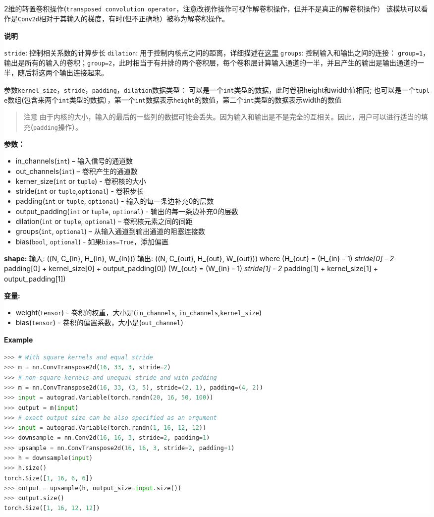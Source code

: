 2维的转置卷积操作(`transposed convolution operator`，注意改视作操作可视作解卷积操作，但并不是真正的解卷积操作） 该模块可以看作是`Conv2d`相对于其输入的梯度，有时(但不正确地）被称为解卷积操作。

**说明**

`stride`: 控制相关系数的计算步长
`dilation`: 用于控制内核点之间的距离，详细描述在[这里](https://github.com/vdumoulin/conv_arithmetic/blob/master/README.md)
`groups`: 控制输入和输出之间的连接： `group=1`，输出是所有的输入的卷积；`group=2`，此时相当于有并排的两个卷积层，每个卷积层计算输入通道的一半，并且产生的输出是输出通道的一半，随后将这两个输出连接起来。

参数`kernel_size`，`stride`，`padding`，`dilation`数据类型： 可以是一个`int`类型的数据，此时卷积height和width值相同; 也可以是一个`tuple`数组(包含来两个`int`类型的数据），第一个`int`数据表示`height`的数值，第二个`int`类型的数据表示width的数值

> 注意 由于内核的大小，输入的最后的一些列的数据可能会丢失。因为输入和输出是不是完全的互相关。因此，用户可以进行适当的填充(`padding`操作）。

**参数：**

*   in_channels(`int`) – 输入信号的通道数
*   out_channels(`int`) – 卷积产生的通道数
*   kerner_size(`int` or `tuple`) - 卷积核的大小
*   stride(`int` or `tuple`,`optional`) - 卷积步长
*   padding(`int` or `tuple`, `optional`) - 输入的每一条边补充0的层数
*   output_padding(`int` or `tuple`, `optional`) - 输出的每一条边补充0的层数
*   dilation(`int` or `tuple`, `optional`) – 卷积核元素之间的间距
*   groups(`int`, `optional`) – 从输入通道到输出通道的阻塞连接数
*   bias(`bool`, `optional`) - 如果`bias=True`，添加偏置

**shape:**
输入: ((N, C_{in}, H_{in}, W_{in})) 输出: ((N, C_{out}, H_{out}, W_{out})) where (H_{out} = (H_{in} - 1) _stride[0] - 2_ padding[0] + kernel_size[0] + output_padding[0]) (W_{out} = (W_{in} - 1) _stride[1] - 2_ padding[1] + kernel_size[1] + output_padding[1])

**变量:**

*   weight(`tensor`) - 卷积的权重，大小是(`in_channels`, `in_channels`,`kernel_size`)
*   bias(`tensor`) - 卷积的偏置系数，大小是(`out_channel`）

**Example**

```py
>>> # With square kernels and equal stride
>>> m = nn.ConvTranspose2d(16, 33, 3, stride=2)
>>> # non-square kernels and unequal stride and with padding
>>> m = nn.ConvTranspose2d(16, 33, (3, 5), stride=(2, 1), padding=(4, 2))
>>> input = autograd.Variable(torch.randn(20, 16, 50, 100))
>>> output = m(input)
>>> # exact output size can be also specified as an argument
>>> input = autograd.Variable(torch.randn(1, 16, 12, 12))
>>> downsample = nn.Conv2d(16, 16, 3, stride=2, padding=1)
>>> upsample = nn.ConvTranspose2d(16, 16, 3, stride=2, padding=1)
>>> h = downsample(input)
>>> h.size()
torch.Size([1, 16, 6, 6])
>>> output = upsample(h, output_size=input.size())
>>> output.size()
torch.Size([1, 16, 12, 12])
```
